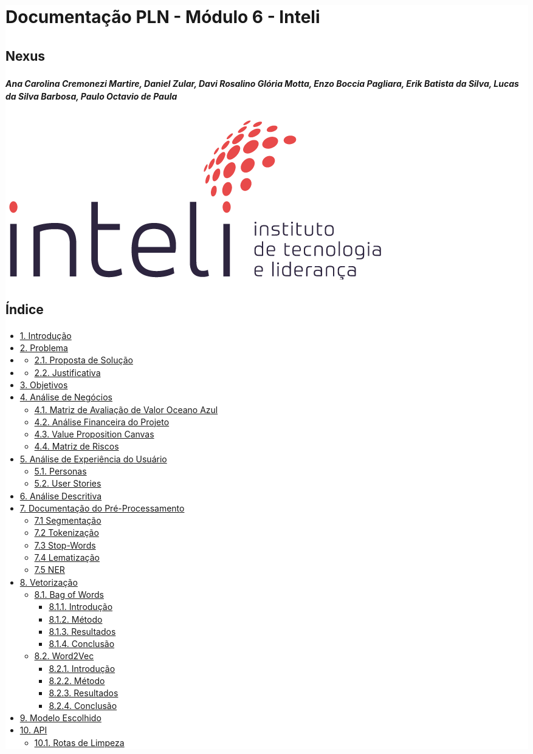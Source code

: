 # Documentação PLN - Módulo 6 - Inteli

## Nexus

##### Ana Carolina Cremonezi Martire, Daniel Zular, Davi Rosalino Glória Motta, Enzo Boccia Pagliara, Erik Batista da Silva, Lucas da Silva Barbosa, Paulo Octavio de Paula

<img src="../assets/inteli.png">

<br>


## Índice

- [1. Introdução](#1-introdução)
- [2. Problema](#2-problema)
- - [2.1. Proposta de Solução](#21-proposta-de-solução)
- - [2.2. Justificativa](#22-justificativa)
- [3. Objetivos](#3-objetivos)
- [4. Análise de Negócios](#4-análise-de-negócios)
  - [4.1. Matriz de Avaliação de Valor Oceano Azul](#41-matriz-de-avaliação-de-valor-oceano-azul)
  - [4.2. Análise Financeira do Projeto](#42-análise-financeira-do-projeto)
  - [4.3. Value Proposition Canvas](#43-value-proposition-canvas)
  - [4.4. Matriz de Riscos](#44-matriz-de-riscos)
- [5. Análise de Experiência do Usuário](#5-análise-de-experiência-do-usuário)
  - [5.1. Personas](#51-personas)
  - [5.2. User Stories](#52-user-stories)
- [6. Análise Descritiva](#6-análise-descritiva)
- [7. Documentação do Pré-Processamento](#7-documentação-do-pré-processamento)
    - [7.1 Segmentação](#71-segmentação)
    - [7.2 Tokenização](#72-tokenização)
    - [7.3 Stop-Words](#73-stop-words)
    - [7.4 Lematização](#74-lematização)
    - [7.5 NER](#75-ner)
- [8. Vetorização](#8-vetorização)
  - [8.1. Bag of Words](#81-bag-of-words)
    - [8.1.1. Introdução](#811-introdução)
    - [8.1.2. Método](#812-método)
    - [8.1.3. Resultados](#813-resultados)
    - [8.1.4. Conclusão](#814-conclusão)
  - [8.2. Word2Vec](#82-word2vec)
    - [8.2.1. Introdução](#821-introdução)
    - [8.2.2. Método](#822-método)
    - [8.2.3. Resultados](#823-resultados)
    - [8.2.4. Conclusão](#824-conclusão)
- [9. Modelo Escolhido](#9-modelo-escolhido)
- [10. API](#10-api)
  - [10.1. Rotas de Limpeza](#101-rotas-de-limpeza)